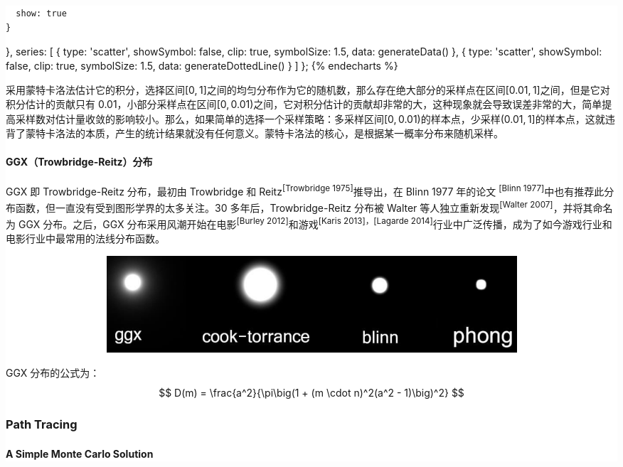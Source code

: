       show: true
    }
  },
  series: [
    {
      type: 'scatter',
      showSymbol: false,
      clip: true,
      symbolSize: 1.5,
      data: generateData()
    },
    {
      type: 'scatter',
      showSymbol: false,
      clip: true,
      symbolSize: 1.5,
      data: generateDottedLine()
    }
  ]
};
{% endecharts %}

采用蒙特卡洛法估计它的积分，选择区间$[0, 1]$之间的均匀分布作为它的随机数，那么存在绝大部分的采样点在区间$[0.01, 1]$之间，但是它对积分估计的贡献只有 0.01，小部分采样点在区间$[0, 0.01)$之间，它对积分估计的贡献却非常的大，这种现象就会导致误差非常的大，简单提高采样数对估计量收敛的影响较小。那么，如果简单的选择一个采样策略：多采样区间$[0, 0.01)$的样本点，少采样$(0.01,1]$的样本点，这就违背了蒙特卡洛法的本质，产生的统计结果就没有任何意义。蒙特卡洛法的核心，是根据某一概率分布来随机采样。

#### GGX（Trowbridge-Reitz）分布

GGX 即 Trowbridge-Reitz 分布，最初由 Trowbridge 和 Reitz<sup>[Trowbridge 1975]</sup>推导出，在 Blinn 1977 年的论文 <sup>[Blinn 1977]</sup>中也有推荐此分布函数，但一直没有受到图形学界的太多关注。30 多年后，Trowbridge-Reitz 分布被 Walter 等人独立重新发现<sup>[Walter 2007]</sup>，并将其命名为 GGX 分布。之后，GGX 分布采用风潮开始在电影<sup>[Burley 2012]</sup>和游戏<sup>[Karis 2013]，[Lagarde 2014]</sup>行业中广泛传播，成为了如今游戏行业和电影行业中最常用的法线分布函数。

<center>
    <img src="25/compare-ggx.png" />
</center>

GGX 分布的公式为：
$$
D(m) = \frac{a^2}{\pi\big(1 + (m \cdot n)^2(a^2 - 1)\big)^2}
$$

### Path Tracing

#### A Simple Monte Carlo Solution
